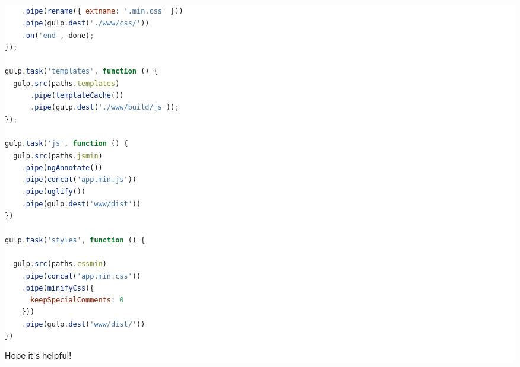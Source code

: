 ~~~js
    .pipe(rename({ extname: '.min.css' }))
    .pipe(gulp.dest('./www/css/'))
    .on('end', done);
});

gulp.task('templates', function () {
  gulp.src(paths.templates)
      .pipe(templateCache())
      .pipe(gulp.dest('./www/build/js'));
});

gulp.task('js', function () {
  gulp.src(paths.jsmin)
    .pipe(ngAnnotate())
    .pipe(concat('app.min.js'))
    .pipe(uglify())
    .pipe(gulp.dest('www/dist'))
})

gulp.task('styles', function () {

  gulp.src(paths.cssmin)
    .pipe(concat('app.min.css'))
    .pipe(minifyCss({
      keepSpecialComments: 0
    }))
    .pipe(gulp.dest('www/dist/'))
})

~~~

Hope it's helpful!
